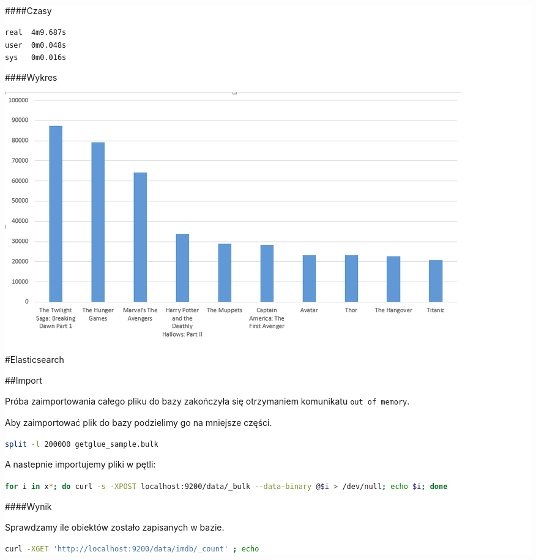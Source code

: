 ####Czasy

```sh
real  4m9.687s
user  0m0.048s
sys   0m0.016s
```

####Wykres

![zad22](../../images/kwisniewski/wykres2.png)


#Elasticsearch

##Import

Próba zaimportowania całego pliku do bazy zakończyła się otrzymaniem komunikatu `out of memory`.

Aby zaimportować plik do bazy podzielimy go na mniejsze części.

```sh
split -l 200000 getglue_sample.bulk
```
A nastepnie importujemy pliki w pętli:

```sh
for i in x*; do curl -s -XPOST localhost:9200/data/_bulk --data-binary @$i > /dev/null; echo $i; done
```
####Wynik

Sprawdzamy ile obiektów zostało zapisanych w bazie.

```sh
curl -XGET 'http://localhost:9200/data/imdb/_count' ; echo
```

